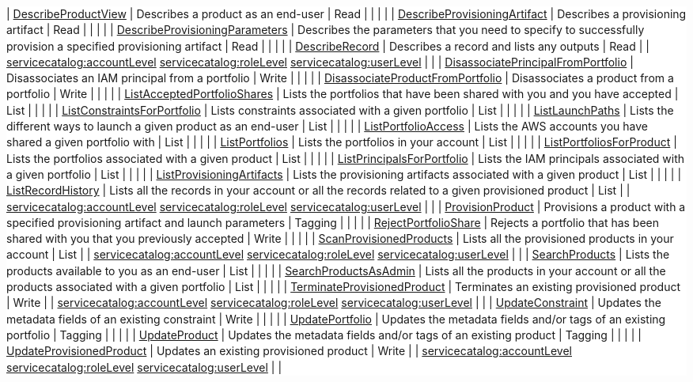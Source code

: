 | [DescribeProductView](http://docs.aws.amazon.com/servicecatalog/latest/dg/API_DescribeProductView.html) | Describes a product as an end\-user | Read |  |  |  | 
| [DescribeProvisioningArtifact](http://docs.aws.amazon.com/servicecatalog/latest/dg/API_DescribeProvisioningArtifact.html) | Describes a provisioning artifact | Read |  |  |  | 
| [DescribeProvisioningParameters](http://docs.aws.amazon.com/servicecatalog/latest/dg/API_DescribeProvisioningParameters.html) | Describes the parameters that you need to specify to successfully provision a specified provisioning artifact | Read |  |  |  | 
| [DescribeRecord](http://docs.aws.amazon.com/servicecatalog/latest/dg/API_DescribeRecord.html) | Describes a record and lists any outputs | Read |  | [servicecatalog:accountLevel](#awsservicecatalog-servicecatalog_accountLevel) [servicecatalog:roleLevel](#awsservicecatalog-servicecatalog_roleLevel) [servicecatalog:userLevel](#awsservicecatalog-servicecatalog_userLevel)  |  | 
| [DisassociatePrincipalFromPortfolio](http://docs.aws.amazon.com/servicecatalog/latest/dg/API_DisassociatePrincipalFromPortfolio.html) | Disassociates an IAM principal from a portfolio | Write |  |  |  | 
| [DisassociateProductFromPortfolio](http://docs.aws.amazon.com/servicecatalog/latest/dg/API_DisassociateProductFromPortfolio.html) | Disassociates a product from a portfolio | Write |  |  |  | 
| [ListAcceptedPortfolioShares](http://docs.aws.amazon.com/servicecatalog/latest/dg/API_ListAcceptedPortfolioShares.html) | Lists the portfolios that have been shared with you and you have accepted | List |  |  |  | 
| [ListConstraintsForPortfolio](http://docs.aws.amazon.com/servicecatalog/latest/dg/API_ListConstraintsForPortfolio.html) | Lists constraints associated with a given portfolio | List |  |  |  | 
| [ListLaunchPaths](http://docs.aws.amazon.com/servicecatalog/latest/dg/API_ListLaunchPaths.html) | Lists the different ways to launch a given product as an end\-user | List |  |  |  | 
| [ListPortfolioAccess](http://docs.aws.amazon.com/servicecatalog/latest/dg/API_ListPortfolioAccess.html) | Lists the AWS accounts you have shared a given portfolio with | List |  |  |  | 
| [ListPortfolios](http://docs.aws.amazon.com/servicecatalog/latest/dg/API_ListPortfolios.html) | Lists the portfolios in your account | List |  |  |  | 
| [ListPortfoliosForProduct](http://docs.aws.amazon.com/servicecatalog/latest/dg/API_ListPortfoliosForProduct.html) | Lists the portfolios associated with a given product | List |  |  |  | 
| [ListPrincipalsForPortfolio](http://docs.aws.amazon.com/servicecatalog/latest/dg/API_ListPrincipalsForPortfolio.html) | Lists the IAM principals associated with a given portfolio | List |  |  |  | 
| [ListProvisioningArtifacts](http://docs.aws.amazon.com/servicecatalog/latest/dg/API_ListProvisioningArtifacts.html) | Lists the provisioning artifacts associated with a given product | List |  |  |  | 
| [ListRecordHistory](http://docs.aws.amazon.com/servicecatalog/latest/dg/API_ListRecordHistory.html) | Lists all the records in your account or all the records related to a given provisioned product | List |  | [servicecatalog:accountLevel](#awsservicecatalog-servicecatalog_accountLevel) [servicecatalog:roleLevel](#awsservicecatalog-servicecatalog_roleLevel) [servicecatalog:userLevel](#awsservicecatalog-servicecatalog_userLevel)  |  | 
| [ProvisionProduct](http://docs.aws.amazon.com/servicecatalog/latest/dg/API_ProvisionProduct.html) | Provisions a product with a specified provisioning artifact and launch parameters | Tagging |  |  |  | 
| [RejectPortfolioShare](http://docs.aws.amazon.com/servicecatalog/latest/dg/API_RejectPortfolioShare.html) | Rejects a portfolio that has been shared with you that you previously accepted | Write |  |  |  | 
| [ScanProvisionedProducts](http://docs.aws.amazon.com/servicecatalog/latest/dg/API_ScanProvisionedProducts.html) | Lists all the provisioned products in your account | List |  | [servicecatalog:accountLevel](#awsservicecatalog-servicecatalog_accountLevel) [servicecatalog:roleLevel](#awsservicecatalog-servicecatalog_roleLevel) [servicecatalog:userLevel](#awsservicecatalog-servicecatalog_userLevel)  |  | 
| [SearchProducts](http://docs.aws.amazon.com/servicecatalog/latest/dg/API_SearchProducts.html) | Lists the products available to you as an end\-user | List |  |  |  | 
| [SearchProductsAsAdmin](http://docs.aws.amazon.com/servicecatalog/latest/dg/API_SearchProductsAsAdmin.html) | Lists all the products in your account or all the products associated with a given portfolio | List |  |  |  | 
| [TerminateProvisionedProduct](http://docs.aws.amazon.com/servicecatalog/latest/dg/API_TerminateProvisionedProduct.html) | Terminates an existing provisioned product | Write |  | [servicecatalog:accountLevel](#awsservicecatalog-servicecatalog_accountLevel) [servicecatalog:roleLevel](#awsservicecatalog-servicecatalog_roleLevel) [servicecatalog:userLevel](#awsservicecatalog-servicecatalog_userLevel)  |  | 
| [UpdateConstraint](http://docs.aws.amazon.com/servicecatalog/latest/dg/API_UpdateConstraint.html) | Updates the metadata fields of an existing constraint | Write |  |  |  | 
| [UpdatePortfolio](http://docs.aws.amazon.com/servicecatalog/latest/dg/API_UpdatePortfolio.html) | Updates the metadata fields and/or tags of an existing portfolio | Tagging |  |  |  | 
| [UpdateProduct](http://docs.aws.amazon.com/servicecatalog/latest/dg/API_UpdateProduct.html) | Updates the metadata fields and/or tags of an existing product | Tagging |  |  |  | 
| [UpdateProvisionedProduct](http://docs.aws.amazon.com/servicecatalog/latest/dg/API_UpdateProvisionedProduct.html) | Updates an existing provisioned product | Write |  | [servicecatalog:accountLevel](#awsservicecatalog-servicecatalog_accountLevel) [servicecatalog:roleLevel](#awsservicecatalog-servicecatalog_roleLevel) [servicecatalog:userLevel](#awsservicecatalog-servicecatalog_userLevel)  |  | 